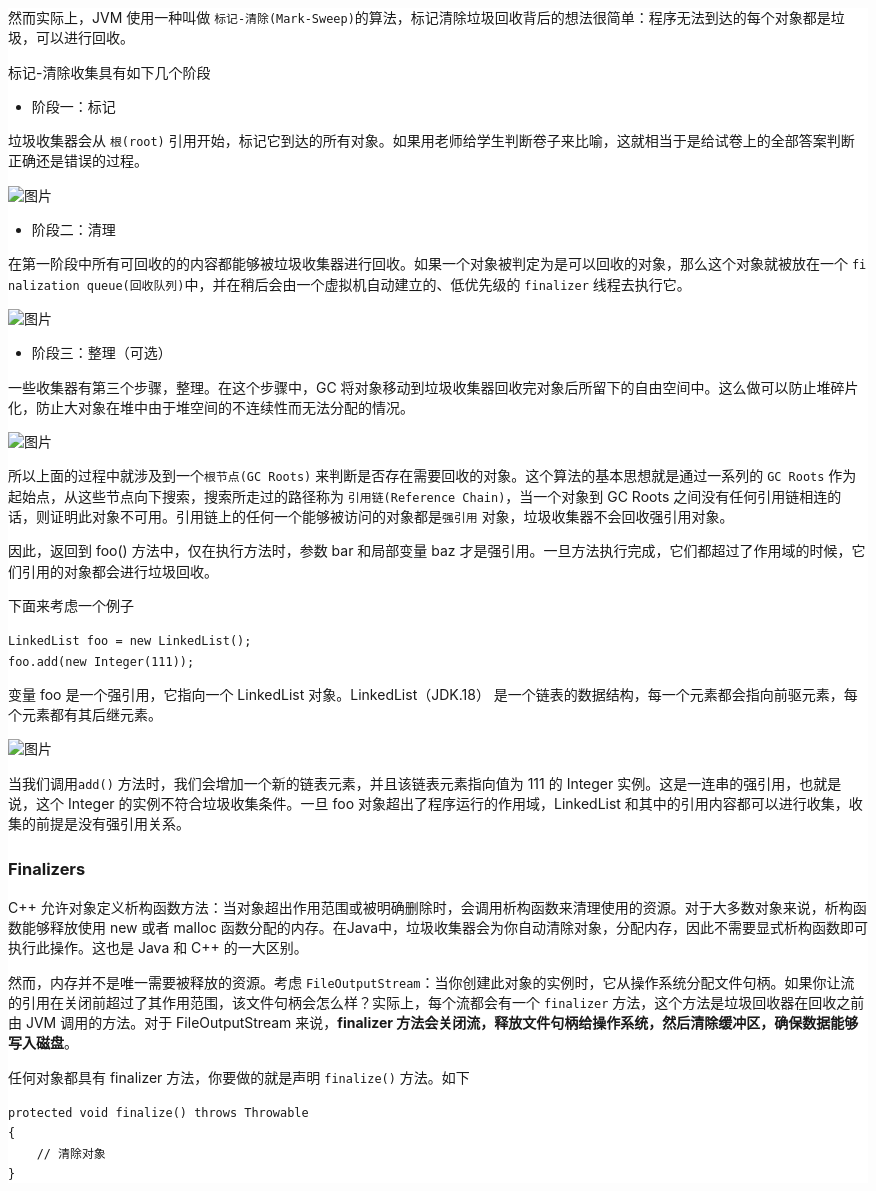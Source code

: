 然而实际上，JVM 使用一种叫做 `标记-清除(Mark-Sweep)`的算法，标记清除垃圾回收背后的想法很简单：程序无法到达的每个对象都是垃圾，可以进行回收。

标记-清除收集具有如下几个阶段

- 阶段一：标记

垃圾收集器会从 `根(root)` 引用开始，标记它到达的所有对象。如果用老师给学生判断卷子来比喻，这就相当于是给试卷上的全部答案判断正确还是错误的过程。

![图片](https://mmbiz.qpic.cn/mmbiz_png/libYRuvULTdVJy8wibyGsGIBfAnicxC0M75dmvNibMJolzawEY5XQsTdjibbiaXxPoubew1gszAwKVX90SBHTkgjpceg/640?wx_fmt=png&tp=webp&wxfrom=5&wx_lazy=1&wx_co=1)

- 阶段二：清理

在第一阶段中所有可回收的的内容都能够被垃圾收集器进行回收。如果一个对象被判定为是可以回收的对象，那么这个对象就被放在一个 `finalization queue(回收队列)`中，并在稍后会由一个虚拟机自动建立的、低优先级的 `finalizer` 线程去执行它。

![图片](https://mmbiz.qpic.cn/mmbiz_png/libYRuvULTdVJy8wibyGsGIBfAnicxC0M75IFTuHCmJw1suBCSPzia1bXuTOhkQEyicYakNfiaoDXSa3jKLFXvV5Romg/640?wx_fmt=png&tp=webp&wxfrom=5&wx_lazy=1&wx_co=1)

- 阶段三：整理（可选）

一些收集器有第三个步骤，整理。在这个步骤中，GC 将对象移动到垃圾收集器回收完对象后所留下的自由空间中。这么做可以防止堆碎片化，防止大对象在堆中由于堆空间的不连续性而无法分配的情况。

![图片](https://mmbiz.qpic.cn/mmbiz_png/libYRuvULTdVJy8wibyGsGIBfAnicxC0M752Ad75HNn4P0RVgNEKiayGOXdrMKajDwlZyL3sR1LdB2EiccGkhZKrHibg/640?wx_fmt=png&tp=webp&wxfrom=5&wx_lazy=1&wx_co=1)

所以上面的过程中就涉及到一个`根节点(GC Roots)` 来判断是否存在需要回收的对象。这个算法的基本思想就是通过一系列的 `GC Roots` 作为起始点，从这些节点向下搜索，搜索所走过的路径称为 `引用链(Reference Chain)`，当一个对象到 GC Roots 之间没有任何引用链相连的话，则证明此对象不可用。引用链上的任何一个能够被访问的对象都是`强引用` 对象，垃圾收集器不会回收强引用对象。

因此，返回到 foo() 方法中，仅在执行方法时，参数 bar 和局部变量 baz 才是强引用。一旦方法执行完成，它们都超过了作用域的时候，它们引用的对象都会进行垃圾回收。

下面来考虑一个例子

```
LinkedList foo = new LinkedList();
foo.add(new Integer(111));
```

变量 foo 是一个强引用，它指向一个 LinkedList 对象。LinkedList（JDK.18） 是一个链表的数据结构，每一个元素都会指向前驱元素，每个元素都有其后继元素。

![图片](https://mmbiz.qpic.cn/mmbiz_png/libYRuvULTdVJy8wibyGsGIBfAnicxC0M75HdD7VymYs9ZZcjHrf3R4iasQj2N3x6yxib4ECfOWMn1Hz9E3zcsASc8Q/640?wx_fmt=png&tp=webp&wxfrom=5&wx_lazy=1&wx_co=1)

当我们调用`add()` 方法时，我们会增加一个新的链表元素，并且该链表元素指向值为 111 的 Integer 实例。这是一连串的强引用，也就是说，这个 Integer 的实例不符合垃圾收集条件。一旦 foo 对象超出了程序运行的作用域，LinkedList 和其中的引用内容都可以进行收集，收集的前提是没有强引用关系。

### Finalizers

C++ 允许对象定义析构函数方法：当对象超出作用范围或被明确删除时，会调用析构函数来清理使用的资源。对于大多数对象来说，析构函数能够释放使用 new 或者 malloc 函数分配的内存。在Java中，垃圾收集器会为你自动清除对象，分配内存，因此不需要显式析构函数即可执行此操作。这也是 Java 和 C++ 的一大区别。

然而，内存并不是唯一需要被释放的资源。考虑 `FileOutputStream`：当你创建此对象的实例时，它从操作系统分配文件句柄。如果你让流的引用在关闭前超过了其作用范围，该文件句柄会怎么样？实际上，每个流都会有一个 `finalizer` 方法，这个方法是垃圾回收器在回收之前由 JVM 调用的方法。对于 FileOutputStream 来说，**finalizer 方法会关闭流，释放文件句柄给操作系统，然后清除缓冲区，确保数据能够写入磁盘**。

任何对象都具有 finalizer 方法，你要做的就是声明 `finalize()` 方法。如下

```
protected void finalize() throws Throwable
{
    // 清除对象
}
```
